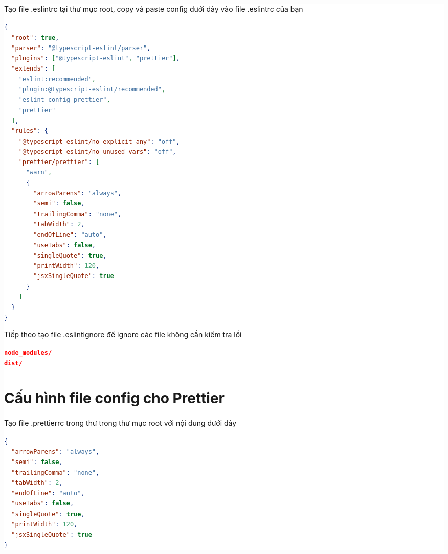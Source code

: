 Tạo file .eslintrc tại thư mục root, copy và paste config dưới đây vào file .eslintrc của bạn

```json
{
  "root": true,
  "parser": "@typescript-eslint/parser",
  "plugins": ["@typescript-eslint", "prettier"],
  "extends": [
    "eslint:recommended",
    "plugin:@typescript-eslint/recommended",
    "eslint-config-prettier",
    "prettier"
  ],
  "rules": {
    "@typescript-eslint/no-explicit-any": "off",
    "@typescript-eslint/no-unused-vars": "off",
    "prettier/prettier": [
      "warn",
      {
        "arrowParens": "always",
        "semi": false,
        "trailingComma": "none",
        "tabWidth": 2,
        "endOfLine": "auto",
        "useTabs": false,
        "singleQuote": true,
        "printWidth": 120,
        "jsxSingleQuote": true
      }
    ]
  }
}
```

Tiếp theo tạo file .eslintignore để ignore các file không cần kiểm tra lỗi

```json
node_modules/
dist/
```

# Cấu hình file config cho Prettier

Tạo file .prettierrc trong thư trong thư mục root với nội dung dưới đây

```json
{
  "arrowParens": "always",
  "semi": false,
  "trailingComma": "none",
  "tabWidth": 2,
  "endOfLine": "auto",
  "useTabs": false,
  "singleQuote": true,
  "printWidth": 120,
  "jsxSingleQuote": true
}
```
